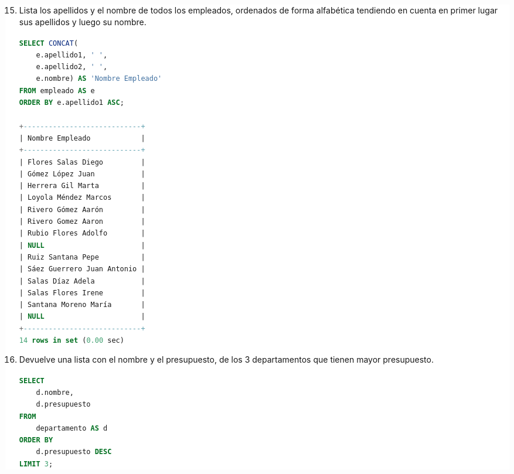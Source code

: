 15. Lista los apellidos y el nombre de todos los empleados, ordenados de forma
    alfabética tendiendo en cuenta en primer lugar sus apellidos y luego su
    nombre.

    ````sql
    SELECT CONCAT(
        e.apellido1, ' ',
        e.apellido2, ' ',
        e.nombre) AS 'Nombre Empleado'
    FROM empleado AS e
    ORDER BY e.apellido1 ASC;
    
    +----------------------------+
    | Nombre Empleado            |
    +----------------------------+
    | Flores Salas Diego         |
    | Gómez López Juan           |
    | Herrera Gil Marta          |
    | Loyola Méndez Marcos       |
    | Rivero Gómez Aarón         |
    | Rivero Gomez Aaron         |
    | Rubio Flores Adolfo        |
    | NULL                       |
    | Ruiz Santana Pepe          |
    | Sáez Guerrero Juan Antonio |
    | Salas Díaz Adela           |
    | Salas Flores Irene         |
    | Santana Moreno María       |
    | NULL                       |
    +----------------------------+
    14 rows in set (0.00 sec)
    ````

16. Devuelve una lista con el nombre y el presupuesto, de los 3 departamentos
    que tienen mayor presupuesto.

    ````sql
    SELECT 
    	d.nombre,
    	d.presupuesto
    FROM 
    	departamento AS d
    ORDER BY
    	d.presupuesto DESC
    LIMIT 3;
    